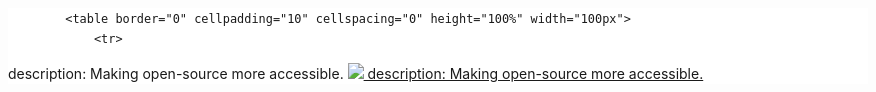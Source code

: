             <table border="0" cellpadding="10" cellspacing="0" height="100%" width="100px">
                <tr>
description: Making open-source more accessible.
                    <td class="rightColumnContent">
                      <a href="https://cosmonaut.workdojos.com">
                        <img src="/uploads/randomdojo.png" class="columnImage" />
                    </td>
            </table>
description: Making open-source more accessible.
        </td>
    </tr>
</table>